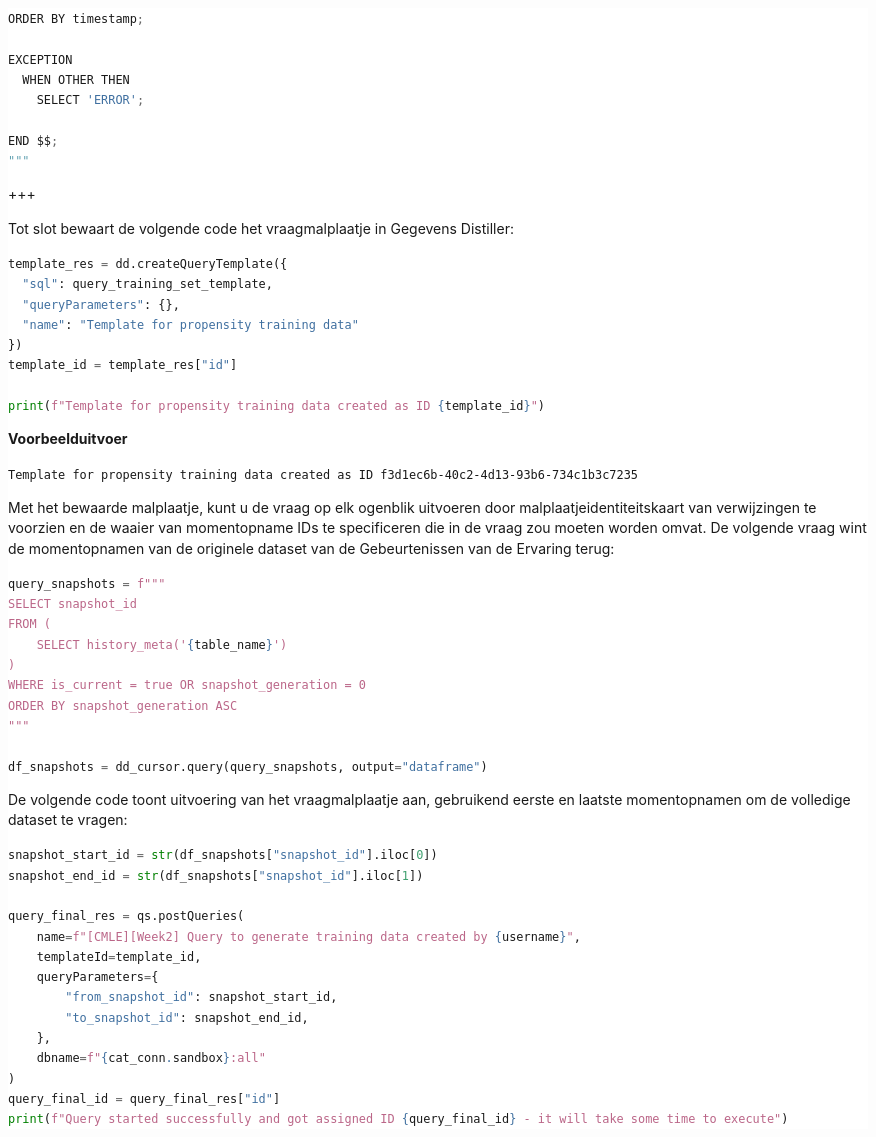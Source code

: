 ```python
ORDER BY timestamp;

EXCEPTION
  WHEN OTHER THEN
    SELECT 'ERROR';

END $$;
"""
```

+++

Tot slot bewaart de volgende code het vraagmalplaatje in Gegevens Distiller:

```python
template_res = dd.createQueryTemplate({
  "sql": query_training_set_template,
  "queryParameters": {},
  "name": "Template for propensity training data"
})
template_id = template_res["id"]

print(f"Template for propensity training data created as ID {template_id}")
```

**Voorbeelduitvoer**

`Template for propensity training data created as ID f3d1ec6b-40c2-4d13-93b6-734c1b3c7235`

Met het bewaarde malplaatje, kunt u de vraag op elk ogenblik uitvoeren door malplaatjeidentiteitskaart van verwijzingen te voorzien en de waaier van momentopname IDs te specificeren die in de vraag zou moeten worden omvat. De volgende vraag wint de momentopnamen van de originele dataset van de Gebeurtenissen van de Ervaring terug:

```python
query_snapshots = f"""
SELECT snapshot_id 
FROM (
    SELECT history_meta('{table_name}')
) 
WHERE is_current = true OR snapshot_generation = 0 
ORDER BY snapshot_generation ASC
"""

df_snapshots = dd_cursor.query(query_snapshots, output="dataframe")
```

De volgende code toont uitvoering van het vraagmalplaatje aan, gebruikend eerste en laatste momentopnamen om de volledige dataset te vragen:

```python
snapshot_start_id = str(df_snapshots["snapshot_id"].iloc[0])
snapshot_end_id = str(df_snapshots["snapshot_id"].iloc[1])

query_final_res = qs.postQueries(
    name=f"[CMLE][Week2] Query to generate training data created by {username}",
    templateId=template_id,
    queryParameters={
        "from_snapshot_id": snapshot_start_id,
        "to_snapshot_id": snapshot_end_id,
    },
    dbname=f"{cat_conn.sandbox}:all"
)
query_final_id = query_final_res["id"]
print(f"Query started successfully and got assigned ID {query_final_id} - it will take some time to execute")
```
